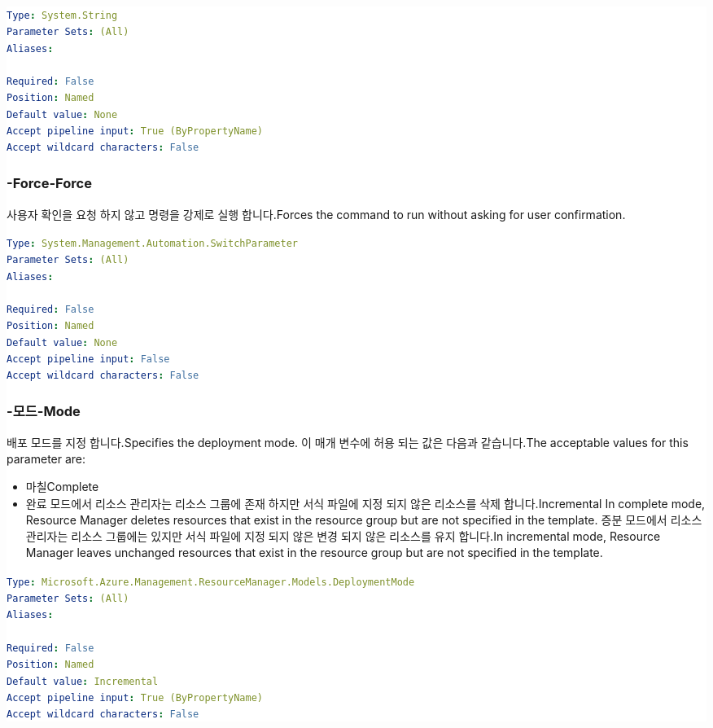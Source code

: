 ```yaml
Type: System.String
Parameter Sets: (All)
Aliases:

Required: False
Position: Named
Default value: None
Accept pipeline input: True (ByPropertyName)
Accept wildcard characters: False
```

### <span data-ttu-id="7271a-150">-Force</span><span class="sxs-lookup"><span data-stu-id="7271a-150">-Force</span></span>
<span data-ttu-id="7271a-151">사용자 확인을 요청 하지 않고 명령을 강제로 실행 합니다.</span><span class="sxs-lookup"><span data-stu-id="7271a-151">Forces the command to run without asking for user confirmation.</span></span>

```yaml
Type: System.Management.Automation.SwitchParameter
Parameter Sets: (All)
Aliases:

Required: False
Position: Named
Default value: None
Accept pipeline input: False
Accept wildcard characters: False
```

### <span data-ttu-id="7271a-152">-모드</span><span class="sxs-lookup"><span data-stu-id="7271a-152">-Mode</span></span>
<span data-ttu-id="7271a-153">배포 모드를 지정 합니다.</span><span class="sxs-lookup"><span data-stu-id="7271a-153">Specifies the deployment mode.</span></span> <span data-ttu-id="7271a-154">이 매개 변수에 허용 되는 값은 다음과 같습니다.</span><span class="sxs-lookup"><span data-stu-id="7271a-154">The acceptable values for this parameter are:</span></span>
- <span data-ttu-id="7271a-155">마칠</span><span class="sxs-lookup"><span data-stu-id="7271a-155">Complete</span></span>
- <span data-ttu-id="7271a-156">완료 모드에서 리소스 관리자는 리소스 그룹에 존재 하지만 서식 파일에 지정 되지 않은 리소스를 삭제 합니다.</span><span class="sxs-lookup"><span data-stu-id="7271a-156">Incremental In complete mode, Resource Manager deletes resources that exist in the resource group but are not specified in the template.</span></span> <span data-ttu-id="7271a-157">증분 모드에서 리소스 관리자는 리소스 그룹에는 있지만 서식 파일에 지정 되지 않은 변경 되지 않은 리소스를 유지 합니다.</span><span class="sxs-lookup"><span data-stu-id="7271a-157">In incremental mode, Resource Manager leaves unchanged resources that exist in the resource group but are not specified in the template.</span></span>

```yaml
Type: Microsoft.Azure.Management.ResourceManager.Models.DeploymentMode
Parameter Sets: (All)
Aliases:

Required: False
Position: Named
Default value: Incremental
Accept pipeline input: True (ByPropertyName)
Accept wildcard characters: False
```
